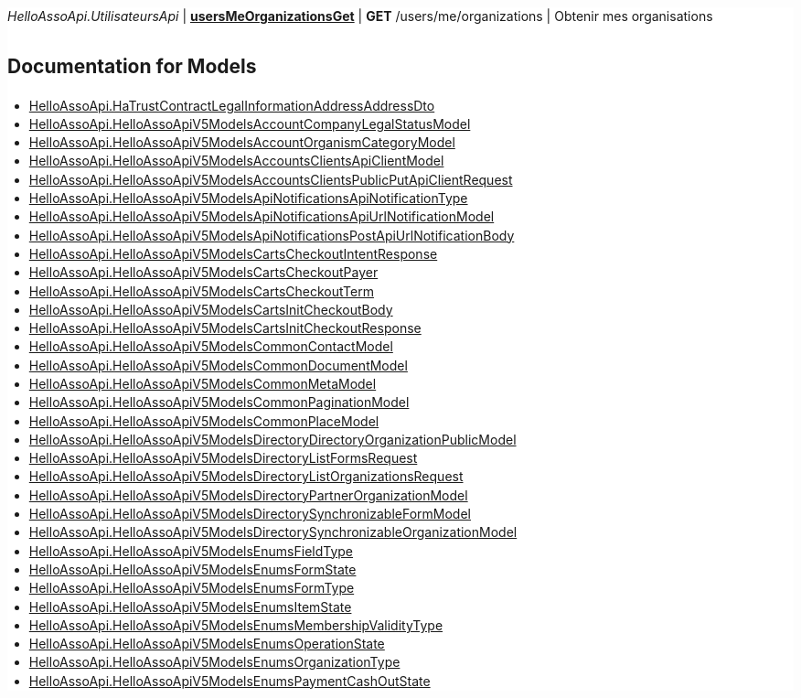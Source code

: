 *HelloAssoApi.UtilisateursApi* | [**usersMeOrganizationsGet**](docs/UtilisateursApi.md#usersMeOrganizationsGet) | **GET** /users/me/organizations | Obtenir mes organisations


## Documentation for Models

 - [HelloAssoApi.HaTrustContractLegalInformationAddressAddressDto](docs/HaTrustContractLegalInformationAddressAddressDto.md)
 - [HelloAssoApi.HelloAssoApiV5ModelsAccountCompanyLegalStatusModel](docs/HelloAssoApiV5ModelsAccountCompanyLegalStatusModel.md)
 - [HelloAssoApi.HelloAssoApiV5ModelsAccountOrganismCategoryModel](docs/HelloAssoApiV5ModelsAccountOrganismCategoryModel.md)
 - [HelloAssoApi.HelloAssoApiV5ModelsAccountsClientsApiClientModel](docs/HelloAssoApiV5ModelsAccountsClientsApiClientModel.md)
 - [HelloAssoApi.HelloAssoApiV5ModelsAccountsClientsPublicPutApiClientRequest](docs/HelloAssoApiV5ModelsAccountsClientsPublicPutApiClientRequest.md)
 - [HelloAssoApi.HelloAssoApiV5ModelsApiNotificationsApiNotificationType](docs/HelloAssoApiV5ModelsApiNotificationsApiNotificationType.md)
 - [HelloAssoApi.HelloAssoApiV5ModelsApiNotificationsApiUrlNotificationModel](docs/HelloAssoApiV5ModelsApiNotificationsApiUrlNotificationModel.md)
 - [HelloAssoApi.HelloAssoApiV5ModelsApiNotificationsPostApiUrlNotificationBody](docs/HelloAssoApiV5ModelsApiNotificationsPostApiUrlNotificationBody.md)
 - [HelloAssoApi.HelloAssoApiV5ModelsCartsCheckoutIntentResponse](docs/HelloAssoApiV5ModelsCartsCheckoutIntentResponse.md)
 - [HelloAssoApi.HelloAssoApiV5ModelsCartsCheckoutPayer](docs/HelloAssoApiV5ModelsCartsCheckoutPayer.md)
 - [HelloAssoApi.HelloAssoApiV5ModelsCartsCheckoutTerm](docs/HelloAssoApiV5ModelsCartsCheckoutTerm.md)
 - [HelloAssoApi.HelloAssoApiV5ModelsCartsInitCheckoutBody](docs/HelloAssoApiV5ModelsCartsInitCheckoutBody.md)
 - [HelloAssoApi.HelloAssoApiV5ModelsCartsInitCheckoutResponse](docs/HelloAssoApiV5ModelsCartsInitCheckoutResponse.md)
 - [HelloAssoApi.HelloAssoApiV5ModelsCommonContactModel](docs/HelloAssoApiV5ModelsCommonContactModel.md)
 - [HelloAssoApi.HelloAssoApiV5ModelsCommonDocumentModel](docs/HelloAssoApiV5ModelsCommonDocumentModel.md)
 - [HelloAssoApi.HelloAssoApiV5ModelsCommonMetaModel](docs/HelloAssoApiV5ModelsCommonMetaModel.md)
 - [HelloAssoApi.HelloAssoApiV5ModelsCommonPaginationModel](docs/HelloAssoApiV5ModelsCommonPaginationModel.md)
 - [HelloAssoApi.HelloAssoApiV5ModelsCommonPlaceModel](docs/HelloAssoApiV5ModelsCommonPlaceModel.md)
 - [HelloAssoApi.HelloAssoApiV5ModelsDirectoryDirectoryOrganizationPublicModel](docs/HelloAssoApiV5ModelsDirectoryDirectoryOrganizationPublicModel.md)
 - [HelloAssoApi.HelloAssoApiV5ModelsDirectoryListFormsRequest](docs/HelloAssoApiV5ModelsDirectoryListFormsRequest.md)
 - [HelloAssoApi.HelloAssoApiV5ModelsDirectoryListOrganizationsRequest](docs/HelloAssoApiV5ModelsDirectoryListOrganizationsRequest.md)
 - [HelloAssoApi.HelloAssoApiV5ModelsDirectoryPartnerOrganizationModel](docs/HelloAssoApiV5ModelsDirectoryPartnerOrganizationModel.md)
 - [HelloAssoApi.HelloAssoApiV5ModelsDirectorySynchronizableFormModel](docs/HelloAssoApiV5ModelsDirectorySynchronizableFormModel.md)
 - [HelloAssoApi.HelloAssoApiV5ModelsDirectorySynchronizableOrganizationModel](docs/HelloAssoApiV5ModelsDirectorySynchronizableOrganizationModel.md)
 - [HelloAssoApi.HelloAssoApiV5ModelsEnumsFieldType](docs/HelloAssoApiV5ModelsEnumsFieldType.md)
 - [HelloAssoApi.HelloAssoApiV5ModelsEnumsFormState](docs/HelloAssoApiV5ModelsEnumsFormState.md)
 - [HelloAssoApi.HelloAssoApiV5ModelsEnumsFormType](docs/HelloAssoApiV5ModelsEnumsFormType.md)
 - [HelloAssoApi.HelloAssoApiV5ModelsEnumsItemState](docs/HelloAssoApiV5ModelsEnumsItemState.md)
 - [HelloAssoApi.HelloAssoApiV5ModelsEnumsMembershipValidityType](docs/HelloAssoApiV5ModelsEnumsMembershipValidityType.md)
 - [HelloAssoApi.HelloAssoApiV5ModelsEnumsOperationState](docs/HelloAssoApiV5ModelsEnumsOperationState.md)
 - [HelloAssoApi.HelloAssoApiV5ModelsEnumsOrganizationType](docs/HelloAssoApiV5ModelsEnumsOrganizationType.md)
 - [HelloAssoApi.HelloAssoApiV5ModelsEnumsPaymentCashOutState](docs/HelloAssoApiV5ModelsEnumsPaymentCashOutState.md)